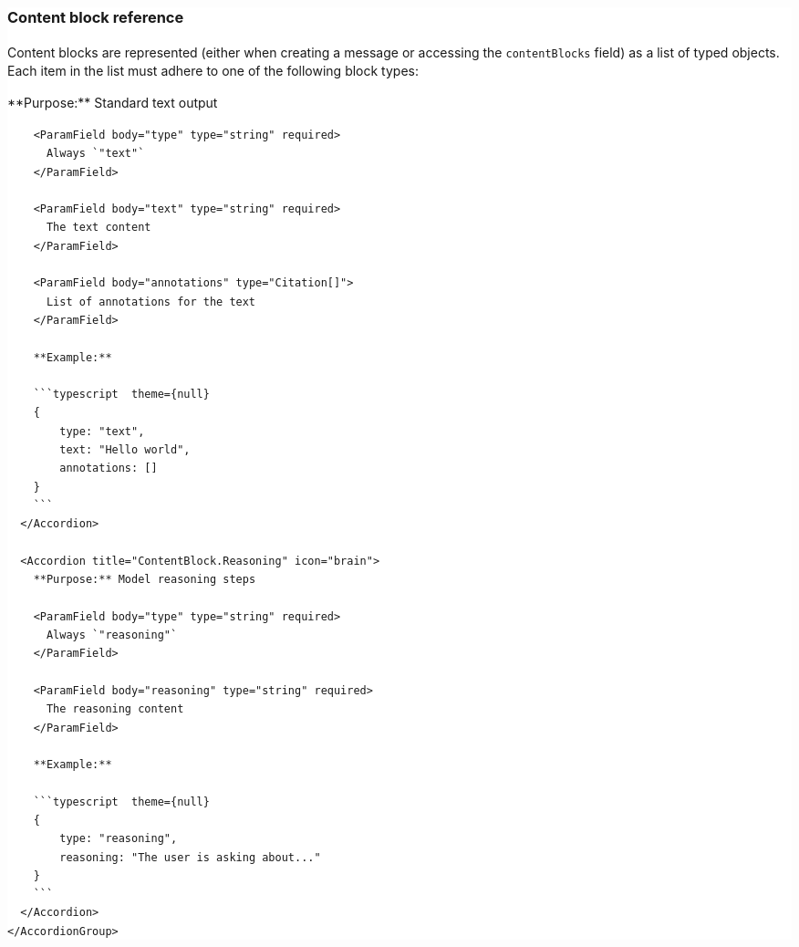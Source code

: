 ### Content block reference

Content blocks are represented (either when creating a message or accessing the `contentBlocks` field) as a list of typed objects. Each item in the list must adhere to one of the following block types:

<AccordionGroup>
  <Accordion title="Core" icon="cube">
    <AccordionGroup>
      <Accordion title="ContentBlock.Text" icon="text">
        **Purpose:** Standard text output

        <ParamField body="type" type="string" required>
          Always `"text"`
        </ParamField>

        <ParamField body="text" type="string" required>
          The text content
        </ParamField>

        <ParamField body="annotations" type="Citation[]">
          List of annotations for the text
        </ParamField>

        **Example:**

        ```typescript  theme={null}
        {
            type: "text",
            text: "Hello world",
            annotations: []
        }
        ```
      </Accordion>

      <Accordion title="ContentBlock.Reasoning" icon="brain">
        **Purpose:** Model reasoning steps

        <ParamField body="type" type="string" required>
          Always `"reasoning"`
        </ParamField>

        <ParamField body="reasoning" type="string" required>
          The reasoning content
        </ParamField>

        **Example:**

        ```typescript  theme={null}
        {
            type: "reasoning",
            reasoning: "The user is asking about..."
        }
        ```
      </Accordion>
    </AccordionGroup>
  </Accordion>
